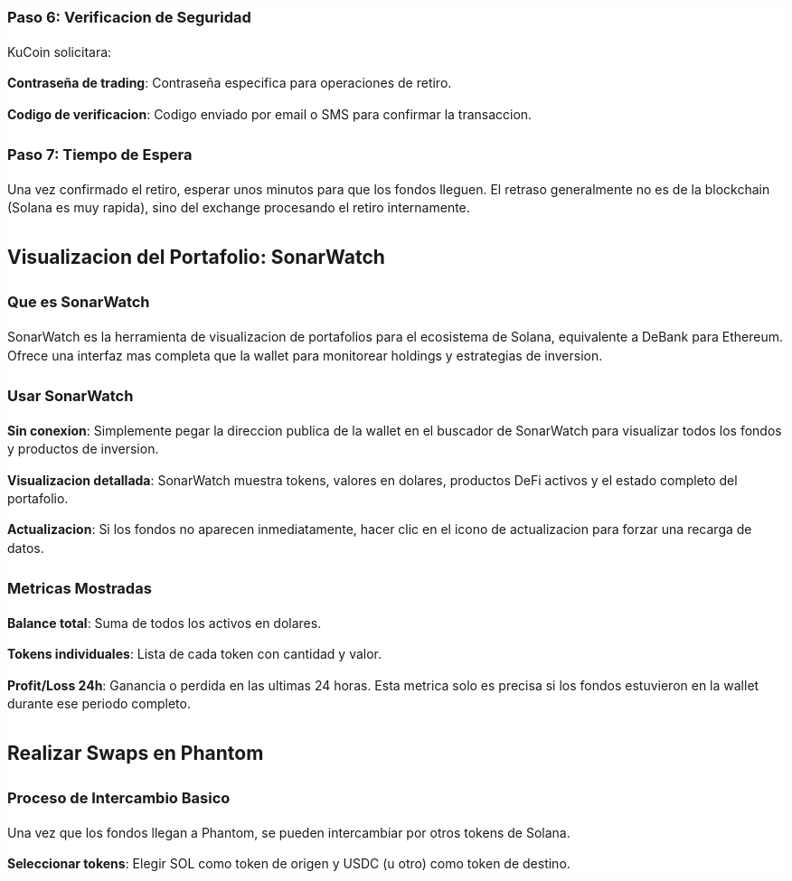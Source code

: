 ### Paso 6: Verificacion de Seguridad

KuCoin solicitara:

**Contraseña de trading**: Contraseña especifica para operaciones de retiro.

**Codigo de verificacion**: Codigo enviado por email o SMS para confirmar la transaccion.

### Paso 7: Tiempo de Espera

Una vez confirmado el retiro, esperar unos minutos para que los fondos lleguen. El retraso generalmente no es de la
blockchain (Solana es muy rapida), sino del exchange procesando el retiro internamente.

## Visualizacion del Portafolio: SonarWatch

### Que es SonarWatch

SonarWatch es la herramienta de visualizacion de portafolios para el ecosistema de Solana, equivalente a DeBank para
Ethereum. Ofrece una interfaz mas completa que la wallet para monitorear holdings y estrategias de inversion.

### Usar SonarWatch

**Sin conexion**: Simplemente pegar la direccion publica de la wallet en el buscador de SonarWatch para visualizar todos
los fondos y productos de inversion.

**Visualizacion detallada**: SonarWatch muestra tokens, valores en dolares, productos DeFi activos y el estado completo
del portafolio.

**Actualizacion**: Si los fondos no aparecen inmediatamente, hacer clic en el icono de actualizacion para forzar una
recarga de datos.

### Metricas Mostradas

**Balance total**: Suma de todos los activos en dolares.

**Tokens individuales**: Lista de cada token con cantidad y valor.

**Profit/Loss 24h**: Ganancia o perdida en las ultimas 24 horas. Esta metrica solo es precisa si los fondos estuvieron
en la wallet durante ese periodo completo.

## Realizar Swaps en Phantom

### Proceso de Intercambio Basico

Una vez que los fondos llegan a Phantom, se pueden intercambiar por otros tokens de Solana.

**Seleccionar tokens**: Elegir SOL como token de origen y USDC (u otro) como token de destino.
